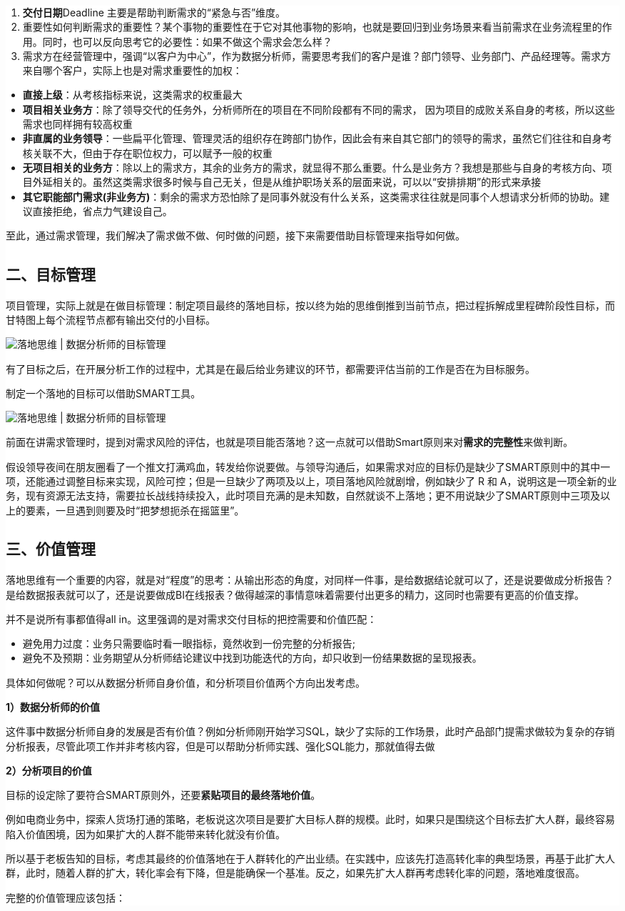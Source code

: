 1.  **交付日期**Deadline 主要是帮助判断需求的“紧急与否”维度。
2.  重要性如何判断需求的重要性？某个事物的重要性在于它对其他事物的影响，也就是要回归到业务场景来看当前需求在业务流程里的作用。同时，也可以反向思考它的必要性：如果不做这个需求会怎么样？
3.  需求方在经营管理中，强调“以客户为中心”，作为数据分析师，需要思考我们的客户是谁？部门领导、业务部门、产品经理等。需求方来自哪个客户，实际上也是对需求重要性的加权：

*   **直接上级**：从考核指标来说，这类需求的权重最大
*   **项目相关业务方**：除了领导交代的任务外，分析师所在的项目在不同阶段都有不同的需求， 因为项目的成败关系自身的考核，所以这些需求也同样拥有较高权重
*   **非直属的业务领导**：一些扁平化管理、管理灵活的组织存在跨部门协作，因此会有来自其它部门的领导的需求，虽然它们往往和自身考核关联不大，但由于存在职位权力，可以赋予一般的权重
*   **无项目相关的业务方**：除以上的需求方，其余的业务方的需求，就显得不那么重要。什么是业务方？我想是那些与自身的考核方向、项目外延相关的。虽然这类需求很多时候与自己无关，但是从维护职场关系的层面来说，可以以“安排排期”的形式来承接
*   **其它职能部门需求(非业务方)**：剩余的需求方恐怕除了是同事外就没有什么关系，这类需求往往就是同事个人想请求分析师的协助。建议直接拒绝，省点力气建设自己。

至此，通过需求管理，我们解决了需求做不做、何时做的问题，接下来需要借助目标管理来指导如何做。

## 二、目标管理

项目管理，实际上就是在做目标管理：制定项目最终的落地目标，按以终为始的思维倒推到当前节点，把过程拆解成里程碑阶段性目标，而甘特图上每个流程节点都有输出交付的小目标。

![落地思维 | 数据分析师的目标管理](https://image.yunyingpai.com/wp/2022/04/6Qb1Ui8iWqebSeAfi43Q.png)

有了目标之后，在开展分析工作的过程中，尤其是在最后给业务建议的环节，都需要评估当前的工作是否在为目标服务。

制定一个落地的目标可以借助SMART工具。

![落地思维 | 数据分析师的目标管理](https://image.yunyingpai.com/wp/2022/04/ZCfHudrbxsy4e5cRIkTq.png)

前面在讲需求管理时，提到对需求风险的评估，也就是项目能否落地？这一点就可以借助Smart原则来对**需求的完整性**来做判断。

假设领导夜间在朋友圈看了一个推文打满鸡血，转发给你说要做。与领导沟通后，如果需求对应的目标仍是缺少了SMART原则中的其中一项，还能通过调整目标来实现，风险可控；但是一旦缺少了两项及以上，项目落地风险就剧增，例如缺少了 R 和 A，说明这是一项全新的业务，现有资源无法支持，需要拉长战线持续投入，此时项目充满的是未知数，自然就谈不上落地；更不用说缺少了SMART原则中三项及以上的要素，一旦遇到则要及时“把梦想扼杀在摇篮里”。

## 三、价值管理

落地思维有一个重要的内容，就是对“程度”的思考：从输出形态的角度，对同样一件事，是给数据结论就可以了，还是说要做成分析报告？是给数据报表就可以了，还是说要做成BI在线报表？做得越深的事情意味着需要付出更多的精力，这同时也需要有更高的价值支撑。

并不是说所有事都值得all in。这里强调的是对需求交付目标的把控需要和价值匹配：

*   避免用力过度：业务只需要临时看一眼指标，竟然收到一份完整的分析报告;
*   避免不及预期：业务期望从分析师结论建议中找到功能迭代的方向，却只收到一份结果数据的呈现报表。

具体如何做呢？可以从数据分析师自身价值，和分析项目价值两个方向出发考虑。

**1）数据分析师的价值**

这件事中数据分析师自身的发展是否有价值？例如分析师刚开始学习SQL，缺少了实际的工作场景，此时产品部门提需求做较为复杂的存销分析报表，尽管此项工作并非考核内容，但是可以帮助分析师实践、强化SQL能力，那就值得去做

**2）分析项目的价值**

目标的设定除了要符合SMART原则外，还要**紧贴项目的最终落地价值**。

例如电商业务中，探索人货场打通的策略，老板说这次项目是要扩大目标人群的规模。此时，如果只是围绕这个目标去扩大人群，最终容易陷入价值困境，因为如果扩大的人群不能带来转化就没有价值。

所以基于老板告知的目标，考虑其最终的价值落地在于人群转化的产出业绩。在实践中，应该先打造高转化率的典型场景，再基于此扩大人群，此时，随着人群的扩大，转化率会有下降，但是能确保一个基准。反之，如果先扩大人群再考虑转化率的问题，落地难度很高。

完整的价值管理应该包括：
